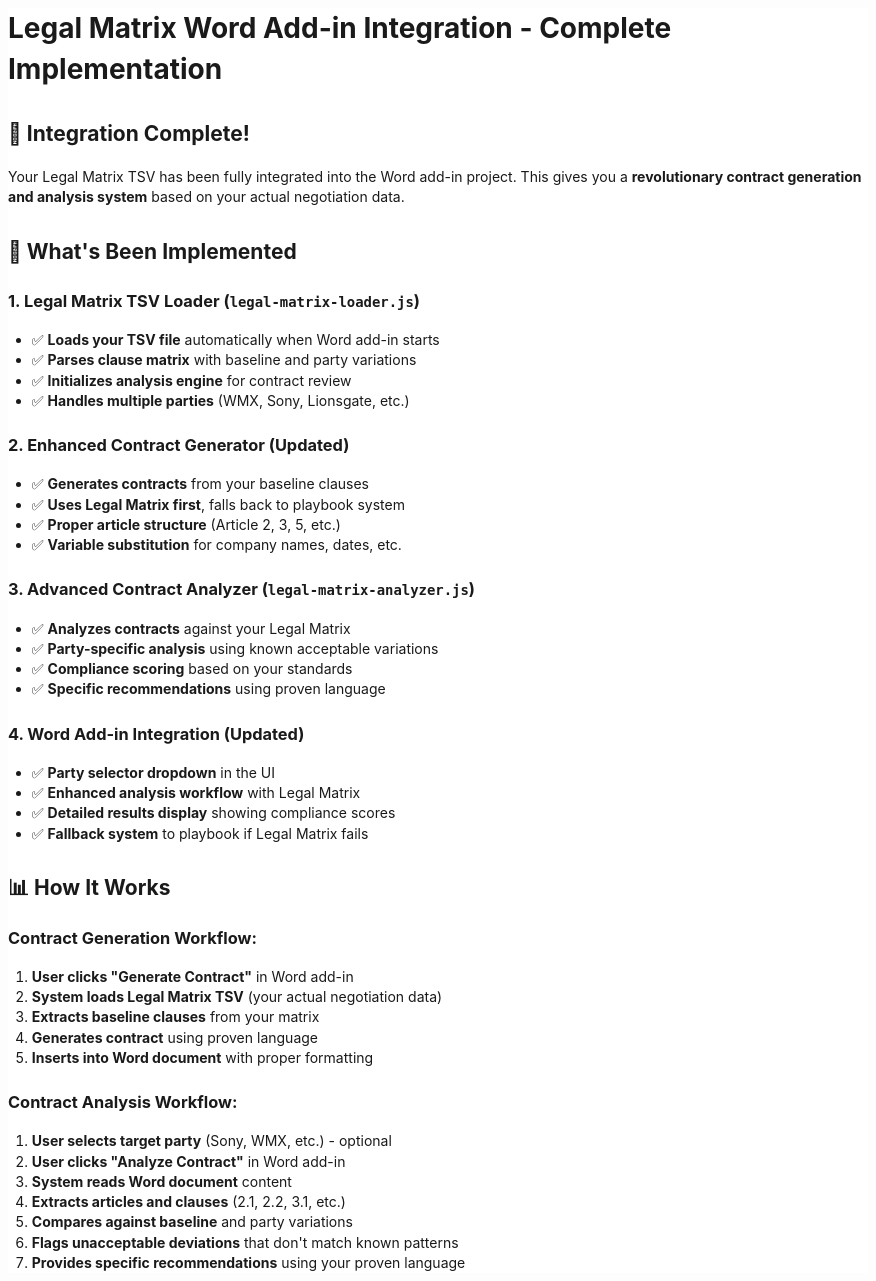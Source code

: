 # Legal Matrix Word Add-in Integration - Complete Implementation

## 🎉 **Integration Complete!**

Your Legal Matrix TSV has been fully integrated into the Word add-in project. This gives you a **revolutionary contract generation and analysis system** based on your actual negotiation data.

## 🚀 **What's Been Implemented**

### **1. Legal Matrix TSV Loader** (`legal-matrix-loader.js`)
- ✅ **Loads your TSV file** automatically when Word add-in starts
- ✅ **Parses clause matrix** with baseline and party variations
- ✅ **Initializes analysis engine** for contract review
- ✅ **Handles multiple parties** (WMX, Sony, Lionsgate, etc.)

### **2. Enhanced Contract Generator** (Updated)
- ✅ **Generates contracts** from your baseline clauses
- ✅ **Uses Legal Matrix first**, falls back to playbook system
- ✅ **Proper article structure** (Article 2, 3, 5, etc.)
- ✅ **Variable substitution** for company names, dates, etc.

### **3. Advanced Contract Analyzer** (`legal-matrix-analyzer.js`)
- ✅ **Analyzes contracts** against your Legal Matrix
- ✅ **Party-specific analysis** using known acceptable variations
- ✅ **Compliance scoring** based on your standards
- ✅ **Specific recommendations** using proven language

### **4. Word Add-in Integration** (Updated)
- ✅ **Party selector dropdown** in the UI
- ✅ **Enhanced analysis workflow** with Legal Matrix
- ✅ **Detailed results display** showing compliance scores
- ✅ **Fallback system** to playbook if Legal Matrix fails

## 📊 **How It Works**

### **Contract Generation Workflow:**
1. **User clicks "Generate Contract"** in Word add-in
2. **System loads Legal Matrix TSV** (your actual negotiation data)
3. **Extracts baseline clauses** from your matrix
4. **Generates contract** using proven language
5. **Inserts into Word document** with proper formatting

### **Contract Analysis Workflow:**
1. **User selects target party** (Sony, WMX, etc.) - optional
2. **User clicks "Analyze Contract"** in Word add-in
3. **System reads Word document** content
4. **Extracts articles and clauses** (2.1, 2.2, 3.1, etc.)
5. **Compares against baseline** and party variations
6. **Flags unacceptable deviations** that don't match known patterns
7. **Provides specific recommendations** using your proven language
